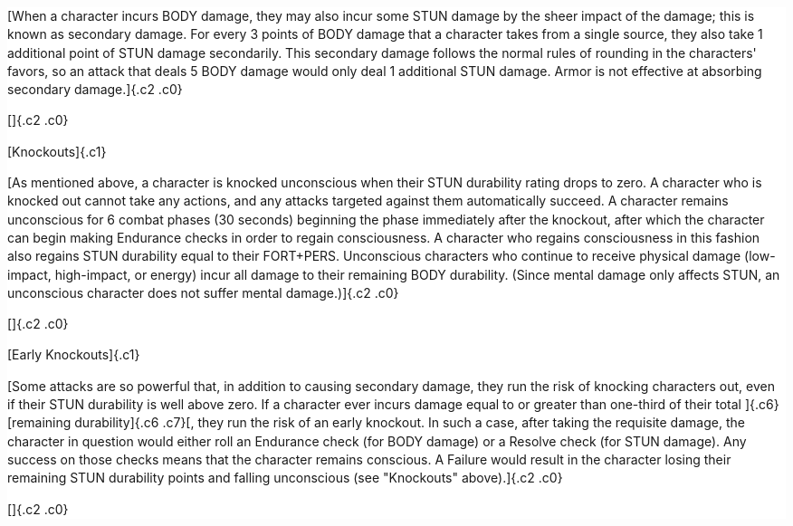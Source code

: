 [When a character incurs BODY damage, they may also incur some STUN
damage by the sheer impact of the damage; this is known as secondary
damage. For every 3 points of BODY damage that a character takes from a
single source, they also take 1 additional point of STUN damage
secondarily. This secondary damage follows the normal rules of rounding
in the characters' favors, so an attack that deals 5 BODY damage would
only deal 1 additional STUN damage. Armor is not effective at absorbing
secondary damage.]{.c2 .c0}

[]{.c2 .c0}

[Knockouts]{.c1}

[As mentioned above, a character is knocked unconscious when their STUN
durability rating drops to zero. A character who is knocked out cannot
take any actions, and any attacks targeted against them automatically
succeed. A character remains unconscious for 6 combat phases (30
seconds) beginning the phase immediately after the knockout, after which
the character can begin making Endurance checks in order to regain
consciousness. A character who regains consciousness in this fashion
also regains STUN durability equal to their FORT+PERS. Unconscious
characters who continue to receive physical damage (low-impact,
high-impact, or energy) incur all damage to their remaining BODY
durability. (Since mental damage only affects STUN, an unconscious
character does not suffer mental damage.)]{.c2 .c0}

[]{.c2 .c0}

[Early Knockouts]{.c1}

[Some attacks are so powerful that, in addition to causing secondary
damage, they run the risk of knocking characters out, even if their STUN
durability is well above zero. If a character ever incurs damage equal
to or greater than one-third of their total ]{.c6}[remaining
durability]{.c6 .c7}[, they run the risk of an early knockout. In such a
case, after taking the requisite damage, the character in question would
either roll an Endurance check (for BODY damage) or a Resolve check (for
STUN damage). Any success on those checks means that the character
remains conscious. A Failure would result in the character losing their
remaining STUN durability points and falling unconscious (see
"Knockouts" above).]{.c2 .c0}

[]{.c2 .c0}